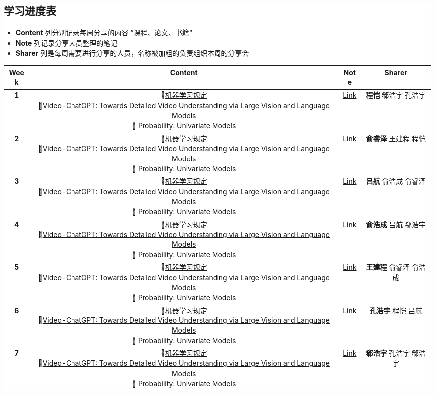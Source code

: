 ## 学习进度表

- **Content**  列分别记录每周分享的内容 ”课程、论文、书籍“
-    **Note**  列记录分享人员整理的笔记
-  **Sharer**  列是每周需要进行分享的人员，名称被加粗的负责组织本周的分享会

| Week  |                           Content                            |         Note         |           Sharer           |
| :---: | :----------------------------------------------------------: | :------------------: | :------------------------: |
| **1** | :star2:[机器学习规定](https://www.bilibili.com/video/BV1Wv411h7kN?p=3&vd_source=d7479f6f80547bcca48d3e2d18bd7178)<br />:star2:[Video-ChatGPT: Towards Detailed Video Understanding via Large Vision and Language Models](https://arxiv.org/pdf/2306.05424.pdf)<br />:star2: [Probability: Univariate Models](https://ustc-graph.yuque.com/office/yuque/0/2023/pdf/35693073/1699344160927-82948982-1ada-40e2-9a37-cf9333dd071e.pdf?from=https%3A%2F%2Fustc-graph.yuque.com%2Flku4s3%2Fgegcsw%2Fimx46gahz6vsc4bh) | [Link](./note/week1) |  **程恺**  郗浩宇  孔浩宇  |
| **2** | :star2:[机器学习规定](https://www.bilibili.com/video/BV1Wv411h7kN?p=3&vd_source=d7479f6f80547bcca48d3e2d18bd7178)<br />:star2:[Video-ChatGPT: Towards Detailed Video Understanding via Large Vision and Language Models](https://arxiv.org/pdf/2306.05424.pdf)<br />:star2: [Probability: Univariate Models](https://ustc-graph.yuque.com/office/yuque/0/2023/pdf/35693073/1699344160927-82948982-1ada-40e2-9a37-cf9333dd071e.pdf?from=https%3A%2F%2Fustc-graph.yuque.com%2Flku4s3%2Fgegcsw%2Fimx46gahz6vsc4bh) |    [Link](./note)    |  **俞睿泽**  王建程  程恺  |
| **3** | :star2:[机器学习规定](https://www.bilibili.com/video/BV1Wv411h7kN?p=3&vd_source=d7479f6f80547bcca48d3e2d18bd7178)<br />:star2:[Video-ChatGPT: Towards Detailed Video Understanding via Large Vision and Language Models](https://arxiv.org/pdf/2306.05424.pdf)<br />:star2: [Probability: Univariate Models](https://ustc-graph.yuque.com/office/yuque/0/2023/pdf/35693073/1699344160927-82948982-1ada-40e2-9a37-cf9333dd071e.pdf?from=https%3A%2F%2Fustc-graph.yuque.com%2Flku4s3%2Fgegcsw%2Fimx46gahz6vsc4bh) |    [Link](./note)    |  **吕航**  俞浩成  俞睿泽  |
| **4** | :star2:[机器学习规定](https://www.bilibili.com/video/BV1Wv411h7kN?p=3&vd_source=d7479f6f80547bcca48d3e2d18bd7178)<br />:star2:[Video-ChatGPT: Towards Detailed Video Understanding via Large Vision and Language Models](https://arxiv.org/pdf/2306.05424.pdf)<br />:star2: [Probability: Univariate Models](https://ustc-graph.yuque.com/office/yuque/0/2023/pdf/35693073/1699344160927-82948982-1ada-40e2-9a37-cf9333dd071e.pdf?from=https%3A%2F%2Fustc-graph.yuque.com%2Flku4s3%2Fgegcsw%2Fimx46gahz6vsc4bh) |    [Link](./note)    |  **俞浩成**  吕航  郗浩宇  |
| **5** | :star2:[机器学习规定](https://www.bilibili.com/video/BV1Wv411h7kN?p=3&vd_source=d7479f6f80547bcca48d3e2d18bd7178)<br />:star2:[Video-ChatGPT: Towards Detailed Video Understanding via Large Vision and Language Models](https://arxiv.org/pdf/2306.05424.pdf)<br />:star2: [Probability: Univariate Models](https://ustc-graph.yuque.com/office/yuque/0/2023/pdf/35693073/1699344160927-82948982-1ada-40e2-9a37-cf9333dd071e.pdf?from=https%3A%2F%2Fustc-graph.yuque.com%2Flku4s3%2Fgegcsw%2Fimx46gahz6vsc4bh) |    [Link](./note)    | **王建程**  俞睿泽  俞浩成 |
| **6** | :star2:[机器学习规定](https://www.bilibili.com/video/BV1Wv411h7kN?p=3&vd_source=d7479f6f80547bcca48d3e2d18bd7178)<br />:star2:[Video-ChatGPT: Towards Detailed Video Understanding via Large Vision and Language Models](https://arxiv.org/pdf/2306.05424.pdf)<br />:star2: [Probability: Univariate Models](https://ustc-graph.yuque.com/office/yuque/0/2023/pdf/35693073/1699344160927-82948982-1ada-40e2-9a37-cf9333dd071e.pdf?from=https%3A%2F%2Fustc-graph.yuque.com%2Flku4s3%2Fgegcsw%2Fimx46gahz6vsc4bh) |    [Link](./note)    |   **孔浩宇**  程恺  吕航   |
| **7** | :star2:[机器学习规定](https://www.bilibili.com/video/BV1Wv411h7kN?p=3&vd_source=d7479f6f80547bcca48d3e2d18bd7178)<br />:star2:[Video-ChatGPT: Towards Detailed Video Understanding via Large Vision and Language Models](https://arxiv.org/pdf/2306.05424.pdf)<br />:star2: [Probability: Univariate Models](https://ustc-graph.yuque.com/office/yuque/0/2023/pdf/35693073/1699344160927-82948982-1ada-40e2-9a37-cf9333dd071e.pdf?from=https%3A%2F%2Fustc-graph.yuque.com%2Flku4s3%2Fgegcsw%2Fimx46gahz6vsc4bh) |    [Link](./note)    | **郗浩宇**  孔浩宇  郗浩宇 |

